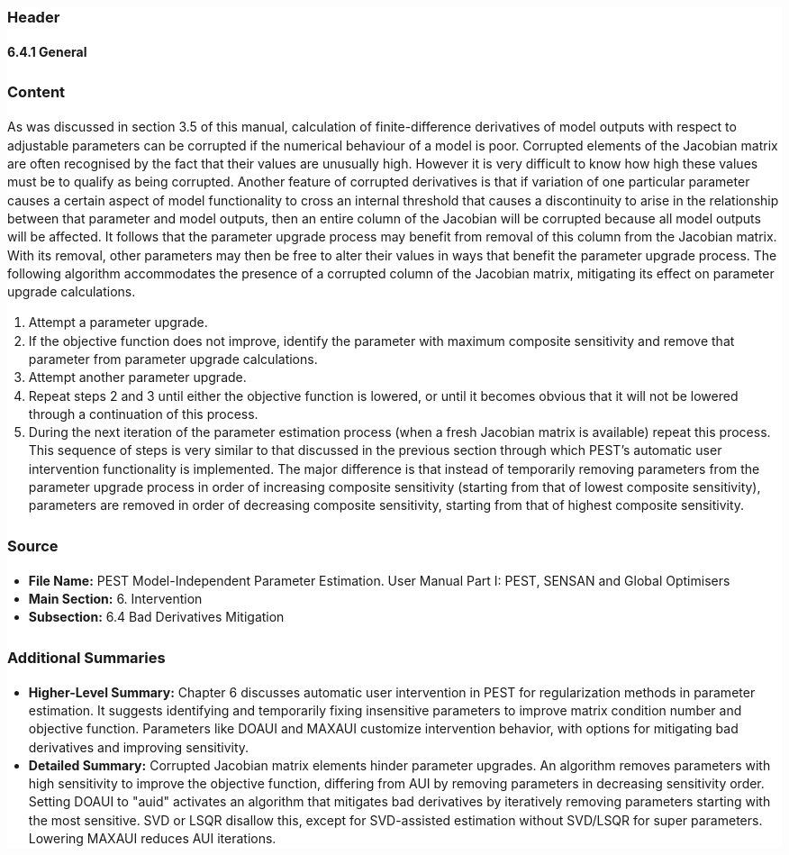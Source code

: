 ### Header
**6.4.1 General**

### Content
As was discussed in section 3.5 of this manual, calculation of finite-difference derivatives of model outputs with respect to adjustable parameters can be corrupted if the numerical behaviour of a model is poor. Corrupted elements of the Jacobian matrix are often recognised by the fact that their values are unusually high. However it is very difficult to know how high these values must be to qualify as being corrupted.
Another feature of corrupted derivatives is that if variation of one particular parameter causes a certain aspect of model functionality to cross an internal threshold that causes a discontinuity to arise in the relationship between that parameter and model outputs, then an entire column of the Jacobian will be corrupted because all model outputs will be affected. It follows that the parameter upgrade process may benefit from removal of this column from the Jacobian matrix. With its removal, other parameters may then be free to alter their values in ways that benefit the parameter upgrade process.
The following algorithm accommodates the presence of a corrupted column of the Jacobian matrix, mitigating its effect on parameter upgrade calculations.
1. Attempt a parameter upgrade.
2. If the objective function does not improve, identify the parameter with maximum composite sensitivity and remove that parameter from parameter upgrade calculations.
3. Attempt another parameter upgrade.
4. Repeat steps 2 and 3 until either the objective function is lowered, or until it becomes obvious that it will not be lowered through a continuation of this process.
5. During the next iteration of the parameter estimation process (when a fresh Jacobian matrix is available) repeat this process.
This sequence of steps is very similar to that discussed in the previous section through which PEST’s automatic user intervention functionality is implemented. The major difference is that instead of temporarily removing parameters from the parameter upgrade process in order of increasing composite sensitivity (starting from that of lowest composite sensitivity), parameters are removed in order of decreasing composite sensitivity, starting from that of highest composite sensitivity.

### Source
- **File Name:** PEST Model-Independent Parameter Estimation. User Manual Part I: PEST, SENSAN and Global Optimisers
- **Main Section:** 6. Intervention
- **Subsection:** 6.4 Bad Derivatives Mitigation

### Additional Summaries
- **Higher-Level Summary:** Chapter 6 discusses automatic user intervention in PEST for regularization methods in parameter estimation. It suggests identifying and temporarily fixing insensitive parameters to improve matrix condition number and objective function. Parameters like DOAUI and MAXAUI customize intervention behavior, with options for mitigating bad derivatives and improving sensitivity.
- **Detailed Summary:** Corrupted Jacobian matrix elements hinder parameter upgrades. An algorithm removes parameters with high sensitivity to improve the objective function, differing from AUI by removing parameters in decreasing sensitivity order. Setting DOAUI to "auid" activates an algorithm that mitigates bad derivatives by iteratively removing parameters starting with the most sensitive. SVD or LSQR disallow this, except for SVD-assisted estimation without SVD/LSQR for super parameters. Lowering MAXAUI reduces AUI iterations.
